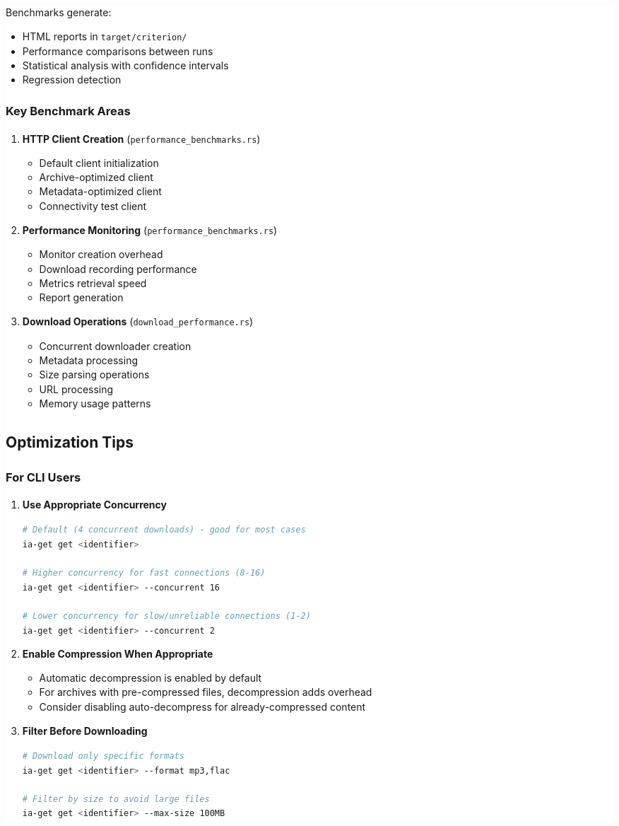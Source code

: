 Benchmarks generate:
- HTML reports in `target/criterion/`
- Performance comparisons between runs
- Statistical analysis with confidence intervals
- Regression detection

### Key Benchmark Areas

1. **HTTP Client Creation** (`performance_benchmarks.rs`)
   - Default client initialization
   - Archive-optimized client
   - Metadata-optimized client
   - Connectivity test client

2. **Performance Monitoring** (`performance_benchmarks.rs`)
   - Monitor creation overhead
   - Download recording performance
   - Metrics retrieval speed
   - Report generation

3. **Download Operations** (`download_performance.rs`)
   - Concurrent downloader creation
   - Metadata processing
   - Size parsing operations
   - URL processing
   - Memory usage patterns

## Optimization Tips

### For CLI Users

1. **Use Appropriate Concurrency**
   ```bash
   # Default (4 concurrent downloads) - good for most cases
   ia-get get <identifier>
   
   # Higher concurrency for fast connections (8-16)
   ia-get get <identifier> --concurrent 16
   
   # Lower concurrency for slow/unreliable connections (1-2)
   ia-get get <identifier> --concurrent 2
   ```

2. **Enable Compression When Appropriate**
   - Automatic decompression is enabled by default
   - For archives with pre-compressed files, decompression adds overhead
   - Consider disabling auto-decompress for already-compressed content

3. **Filter Before Downloading**
   ```bash
   # Download only specific formats
   ia-get get <identifier> --format mp3,flac
   
   # Filter by size to avoid large files
   ia-get get <identifier> --max-size 100MB
   ```
